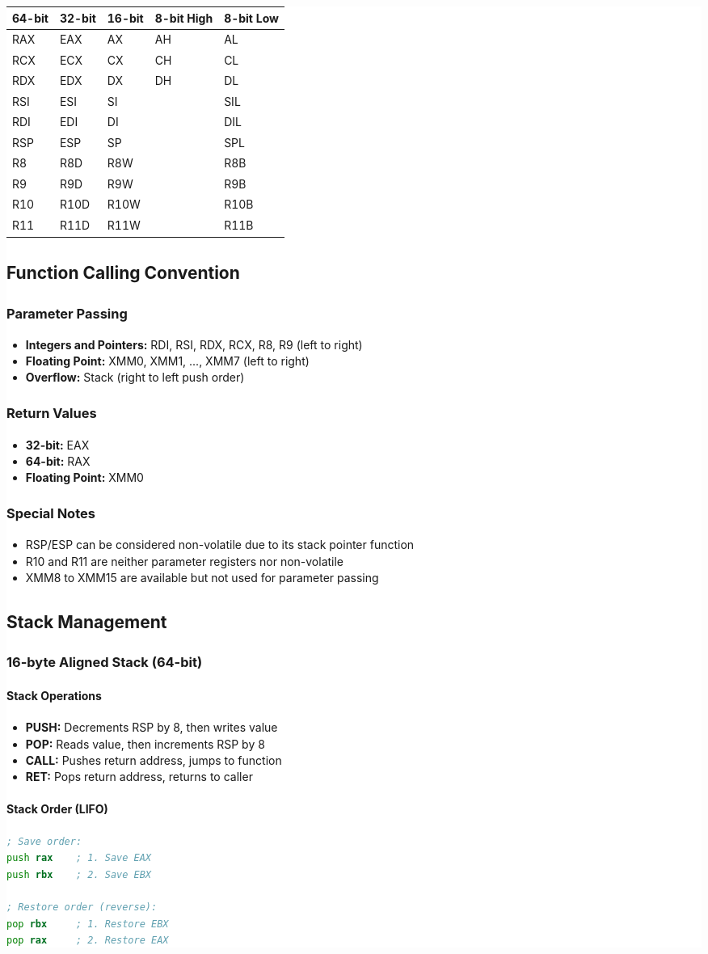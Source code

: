|**64-bit** | **32-bit** | **16-bit** | **8-bit High** | **8-bit Low** |
|-----------|------------|------------|----------------|---------------|
| RAX | EAX | AX | AH | AL |
| RCX | ECX | CX | CH | CL |
| RDX | EDX | DX | DH | DL |
| RSI | ESI | SI |  | SIL |
| RDI | EDI | DI |  | DIL |
| RSP | ESP | SP |  | SPL |
| R8 | R8D | R8W |  | R8B |
| R9 | R9D | R9W |  | R9B |
| R10 | R10D | R10W |  | R10B |
| R11 | R11D | R11W |  | R11B |

## Function Calling Convention

### Parameter Passing
- **Integers and Pointers:** RDI, RSI, RDX, RCX, R8, R9 (left to right)
- **Floating Point:** XMM0, XMM1, ..., XMM7 (left to right)
- **Overflow:** Stack (right to left push order)

### Return Values
- **32-bit:** EAX
- **64-bit:** RAX
- **Floating Point:** XMM0

### Special Notes
- RSP/ESP can be considered non-volatile due to its stack pointer function
- R10 and R11 are neither parameter registers nor non-volatile
- XMM8 to XMM15 are available but not used for parameter passing

## Stack Management

### 16-byte Aligned Stack (64-bit)

#### Stack Operations
- **PUSH:** Decrements RSP by 8, then writes value
- **POP:** Reads value, then increments RSP by 8
- **CALL:** Pushes return address, jumps to function
- **RET:** Pops return address, returns to caller

#### Stack Order (LIFO)
```asm
; Save order:
push rax    ; 1. Save EAX
push rbx    ; 2. Save EBX

; Restore order (reverse):
pop rbx     ; 1. Restore EBX
pop rax     ; 2. Restore EAX
```

